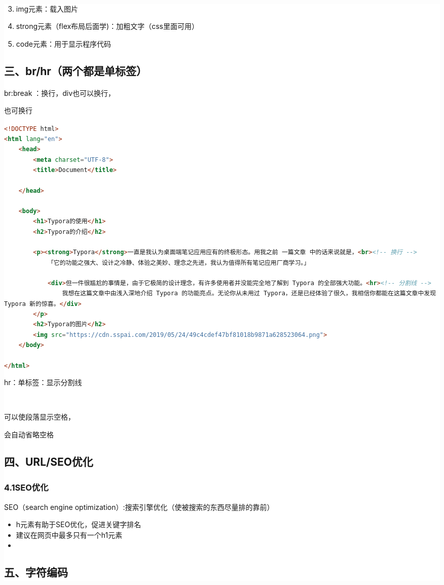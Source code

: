    

3. img元素：载入图片

4. strong元素（flex布局后面学)：加粗文字（css里面可用）

5. code元素：用于显示程序代码

## 三、br/hr（两个都是单标签）

br:break ：换行，div也可以换行，<p> </p>也可换行

```html
<!DOCTYPE html>
<html lang="en">
    <head>
        <meta charset="UTF-8">
        <title>Document</title>

    </head>

    <body>
        <h1>Typora的使用</h1>
        <h2>Typora的介绍</h2>

        <p><strong>Typora</strong>一直是我认为桌面端笔记应用应有的终极形态。用我之前 一篇文章 中的话来说就是，<br><!-- 换行 -->
            「它的功能之强大、设计之冷静、体验之美妙、理念之先进，我认为值得所有笔记应用厂商学习。」

            <div>但一件很尴尬的事情是，由于它极简的设计理念，有许多使用者并没能完全地了解到 Typora 的全部强大功能。<hr><!-- 分割线 -->
                我想在这篇文章中由浅入深地介绍 Typora 的功能亮点。无论你从未用过 Typora，还是已经体验了很久，我相信你都能在这篇文章中发现 Typora 新的惊喜。</div>
        </p>
        <h2>Typora的图片</h2>
        <img src="https://cdn.sspai.com/2019/05/24/49c4cdef47bf81018b9871a628523064.png">
    </body>

</html>
```

hr：单标签：显示分割线

<pre> </pre>可以使段落显示空格，<p>会自动省略空格

## 四、URL/SEO优化

### 4.1SEO优化

SEO（search engine optimization）:搜索引擎优化（使被搜索的东西尽量排的靠前）

* h元素有助于SEO优化，促进关键字排名
* 建议在网页中最多只有一个h1元素
* 

## 五、字符编码
